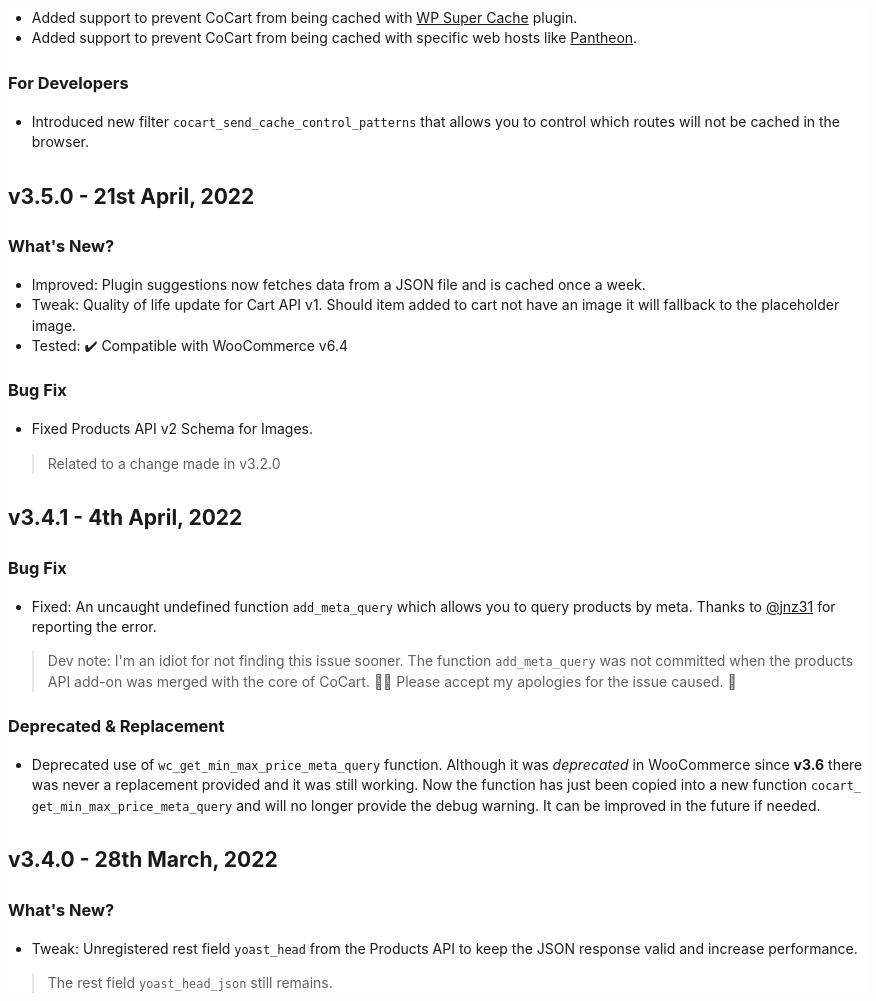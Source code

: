 * Added support to prevent CoCart from being cached with [WP Super Cache](https://wordpress.org/plugins/wp-super-cache/) plugin.
* Added support to prevent CoCart from being cached with specific web hosts like [Pantheon](https://pantheon.io/docs/cache-control).

### For Developers

* Introduced new filter `cocart_send_cache_control_patterns` that allows you to control which routes will not be cached in the browser.

## v3.5.0 - 21st April, 2022

### What's New?

* Improved: Plugin suggestions now fetches data from a JSON file and is cached once a week.
* Tweak: Quality of life update for Cart API v1. Should item added to cart not have an image it will fallback to the placeholder image.
* Tested: ✔️ Compatible with WooCommerce v6.4

### Bug Fix

* Fixed Products API v2 Schema for Images.

> Related to a change made in v3.2.0

## v3.4.1 - 4th April, 2022

### Bug Fix

* Fixed: An uncaught undefined function `add_meta_query` which allows you to query products by meta. Thanks to [@jnz31](https://wordpress.org/support/topic/uncaught-error-call-to-undefined-method-cocart_products_v2_controlleradd_meta/) for reporting the error.

> Dev note: I'm an idiot for not finding this issue sooner. The function `add_meta_query` was not committed when the products API add-on was merged with the core of CoCart. 🤦‍♂️ Please accept my apologies for the issue caused. 🙏

### Deprecated & Replacement

* Deprecated use of `wc_get_min_max_price_meta_query` function. Although it was *deprecated* in WooCommerce since **v3.6** there was never a replacement provided and it was still working. Now the function has just been copied into a new function `cocart_get_min_max_price_meta_query` and will no longer provide the debug warning. It can be improved in the future if needed.

## v3.4.0 - 28th March, 2022

### What's New?

* Tweak: Unregistered rest field `yoast_head` from the Products API to keep the JSON response valid and increase performance.

> The rest field `yoast_head_json` still remains.
